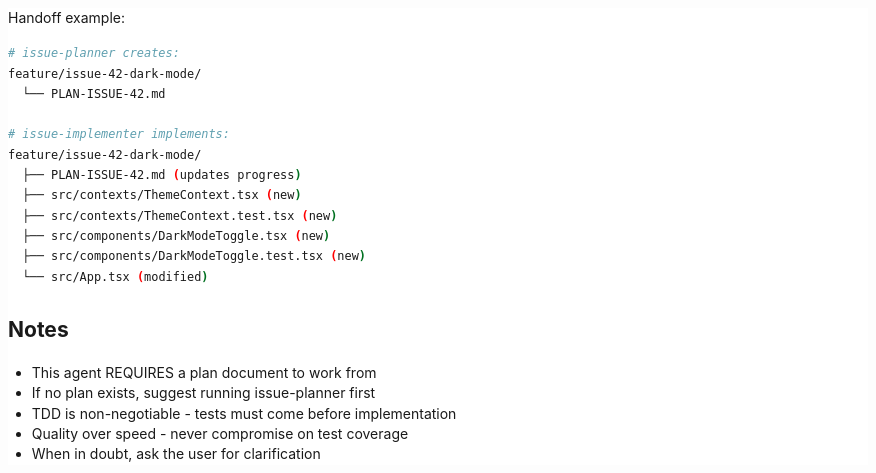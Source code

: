 Handoff example:
```bash
# issue-planner creates:
feature/issue-42-dark-mode/
  └── PLAN-ISSUE-42.md

# issue-implementer implements:
feature/issue-42-dark-mode/
  ├── PLAN-ISSUE-42.md (updates progress)
  ├── src/contexts/ThemeContext.tsx (new)
  ├── src/contexts/ThemeContext.test.tsx (new)
  ├── src/components/DarkModeToggle.tsx (new)
  ├── src/components/DarkModeToggle.test.tsx (new)
  └── src/App.tsx (modified)
```

## Notes
- This agent REQUIRES a plan document to work from
- If no plan exists, suggest running issue-planner first
- TDD is non-negotiable - tests must come before implementation
- Quality over speed - never compromise on test coverage
- When in doubt, ask the user for clarification
